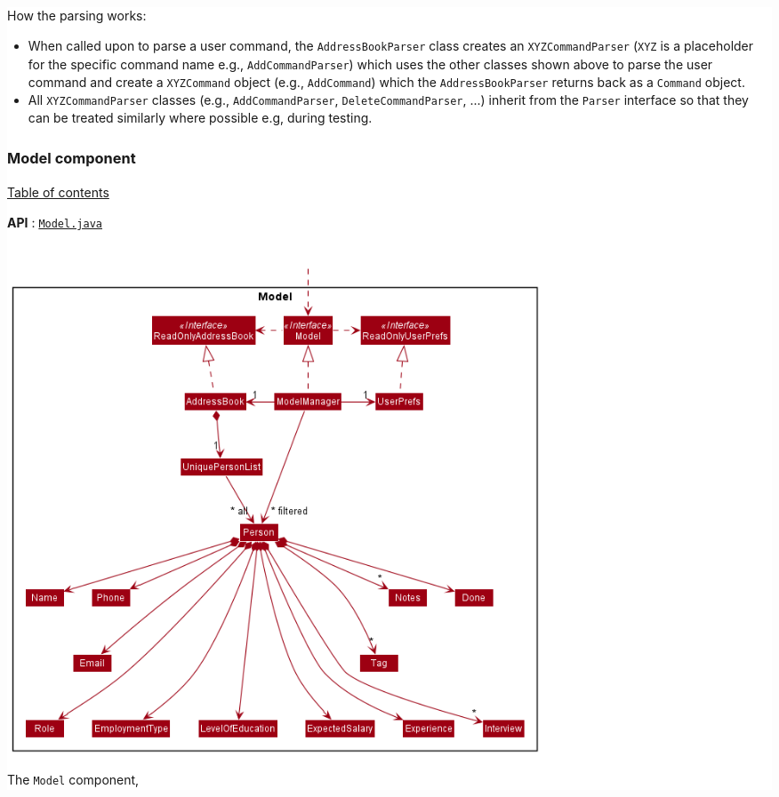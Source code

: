 
How the parsing works:
* When called upon to parse a user command, the `AddressBookParser` class creates an `XYZCommandParser` (`XYZ` is a placeholder for the specific command name e.g., `AddCommandParser`) which uses the other classes shown above to parse the user command and create a `XYZCommand` object (e.g., `AddCommand`) which the `AddressBookParser` returns back as a `Command` object.
* All `XYZCommandParser` classes (e.g., `AddCommandParser`, `DeleteCommandParser`, ...) inherit from the `Parser` interface so that they can be treated similarly where possible e.g, during testing.

### Model component
[Table of contents](#table-of-contents)

**API** : [`Model.java`](https://github.com/AY2122S1-CS2103T-F11-2/tp/blob/master/src/main/java/seedu/address/model/Model.java)

<img src="images/ModelClassDiagram.png" width="600" />


The `Model` component,
